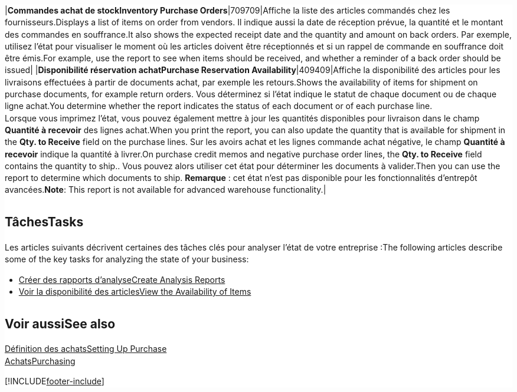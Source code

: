 |<span data-ttu-id="10c91-145">**Commandes achat de stock**</span><span class="sxs-lookup"><span data-stu-id="10c91-145">**Inventory Purchase Orders**</span></span>|<span data-ttu-id="10c91-146">709</span><span class="sxs-lookup"><span data-stu-id="10c91-146">709</span></span>|<span data-ttu-id="10c91-147">Affiche la liste des articles commandés chez les fournisseurs.</span><span class="sxs-lookup"><span data-stu-id="10c91-147">Displays a list of items on order from vendors.</span></span> <span data-ttu-id="10c91-148">Il indique aussi la date de réception prévue, la quantité et le montant des commandes en souffrance.</span><span class="sxs-lookup"><span data-stu-id="10c91-148">It also shows the expected receipt date and the quantity and amount on back orders.</span></span> <span data-ttu-id="10c91-149">Par exemple, utilisez l’état pour visualiser le moment où les articles doivent être réceptionnés et si un rappel de commande en souffrance doit être émis.</span><span class="sxs-lookup"><span data-stu-id="10c91-149">For example, use the report to see when items should be received, and whether a reminder of a back order should be issued</span></span>|
|<span data-ttu-id="10c91-150">**Disponibilité réservation achat**</span><span class="sxs-lookup"><span data-stu-id="10c91-150">**Purchase Reservation Availability**</span></span>|<span data-ttu-id="10c91-151">409</span><span class="sxs-lookup"><span data-stu-id="10c91-151">409</span></span>|<span data-ttu-id="10c91-152">Affiche la disponibilité des articles pour les livraisons effectuées à partir de documents achat, par exemple les retours.</span><span class="sxs-lookup"><span data-stu-id="10c91-152">Shows the availability of items for shipment on purchase documents, for example return orders.</span></span> <span data-ttu-id="10c91-153">Vous déterminez si l’état indique le statut de chaque document ou de chaque ligne achat.</span><span class="sxs-lookup"><span data-stu-id="10c91-153">You determine whether the report indicates the status of each document or of each purchase line.</span></span> <br><span data-ttu-id="10c91-154">Lorsque vous imprimez l’état, vous pouvez également mettre à jour les quantités disponibles pour livraison dans le champ **Quantité à recevoir** des lignes achat.</span><span class="sxs-lookup"><span data-stu-id="10c91-154">When you print the report, you can also update the quantity that is available for shipment in the **Qty. to Receive** field on the purchase lines.</span></span> <span data-ttu-id="10c91-155">Sur les avoirs achat et les lignes commande achat négative, le champ **Quantité à recevoir** indique la quantité à livrer.</span><span class="sxs-lookup"><span data-stu-id="10c91-155">On purchase credit memos and negative purchase order lines, the **Qty. to Receive** field contains the quantity to ship..</span></span> <span data-ttu-id="10c91-156">Vous pouvez alors utiliser cet état pour déterminer les documents à valider.</span><span class="sxs-lookup"><span data-stu-id="10c91-156">Then you can use the report to determine which documents to ship.</span></span> <span data-ttu-id="10c91-157">**Remarque** : cet état n’est pas disponible pour les fonctionnalités d’entrepôt avancées.</span><span class="sxs-lookup"><span data-stu-id="10c91-157">**Note**: This report is not available for advanced warehouse functionality.</span></span>|
<span data-ttu-id="10c91-158">




## <a name="tasks"></a><span data-ttu-id="10c91-164">Tâches</span><span class="sxs-lookup"><span data-stu-id="10c91-164">Tasks</span></span>

<span data-ttu-id="10c91-165">Les articles suivants décrivent certaines des tâches clés pour analyser l’état de votre entreprise :</span><span class="sxs-lookup"><span data-stu-id="10c91-165">The following articles describe some of the key tasks for analyzing the state of your business:</span></span>

* [<span data-ttu-id="10c91-166">Créer des rapports d’analyse</span><span class="sxs-lookup"><span data-stu-id="10c91-166">Create Analysis Reports</span></span>](bi-how-create-analysis-views-reports.md)  
* [<span data-ttu-id="10c91-167">Voir la disponibilité des articles</span><span class="sxs-lookup"><span data-stu-id="10c91-167">View the Availability of Items</span></span>](inventory-how-availability-overview.md)  


## <a name="see-also"></a><span data-ttu-id="10c91-168">Voir aussi</span><span class="sxs-lookup"><span data-stu-id="10c91-168">See also</span></span>

[<span data-ttu-id="10c91-169">Définition des achats</span><span class="sxs-lookup"><span data-stu-id="10c91-169">Setting Up Purchase</span></span>](purchasing-setup-purchasing.md)  
[<span data-ttu-id="10c91-170">Achats</span><span class="sxs-lookup"><span data-stu-id="10c91-170">Purchasing</span></span>](purchasing-manage-purchasing.md)  

[!INCLUDE[footer-include](includes/footer-banner.md)]
